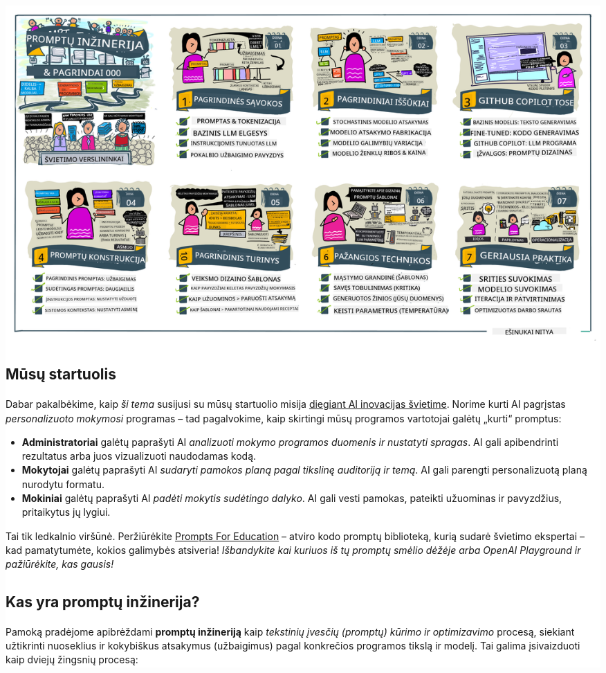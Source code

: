 ![Illustrated Guide to Prompt Engineering](../../../translated_images/04-prompt-engineering-sketchnote.d5f33336957a1e4f623b826195c2146ef4cc49974b72fa373de6929b474e8b70.lt.png)

## Mūsų startuolis

Dabar pakalbėkime, kaip _ši tema_ susijusi su mūsų startuolio misija [diegiant AI inovacijas švietime](https://educationblog.microsoft.com/2023/06/collaborating-to-bring-ai-innovation-to-education?WT.mc_id=academic-105485-koreyst). Norime kurti AI pagrįstas _personalizuoto mokymosi_ programas – tad pagalvokime, kaip skirtingi mūsų programos vartotojai galėtų „kurti“ promptus:

- **Administratoriai** galėtų paprašyti AI _analizuoti mokymo programos duomenis ir nustatyti spragas_. AI gali apibendrinti rezultatus arba juos vizualizuoti naudodamas kodą.
- **Mokytojai** galėtų paprašyti AI _sudaryti pamokos planą pagal tikslinę auditoriją ir temą_. AI gali parengti personalizuotą planą nurodytu formatu.
- **Mokiniai** galėtų paprašyti AI _padėti mokytis sudėtingo dalyko_. AI gali vesti pamokas, pateikti užuominas ir pavyzdžius, pritaikytus jų lygiui.

Tai tik ledkalnio viršūnė. Peržiūrėkite [Prompts For Education](https://github.com/microsoft/prompts-for-edu/tree/main?WT.mc_id=academic-105485-koreyst) – atviro kodo promptų biblioteką, kurią sudarė švietimo ekspertai – kad pamatytumėte, kokios galimybės atsiveria! _Išbandykite kai kuriuos iš tų promptų smėlio dėžėje arba OpenAI Playground ir pažiūrėkite, kas gausis!_



## Kas yra promptų inžinerija?

Pamoką pradėjome apibrėždami **promptų inžineriją** kaip _tekstinių įvesčių (promptų) kūrimo ir optimizavimo_ procesą, siekiant užtikrinti nuoseklius ir kokybiškus atsakymus (užbaigimus) pagal konkrečios programos tikslą ir modelį. Tai galima įsivaizduoti kaip dviejų žingsnių procesą:
